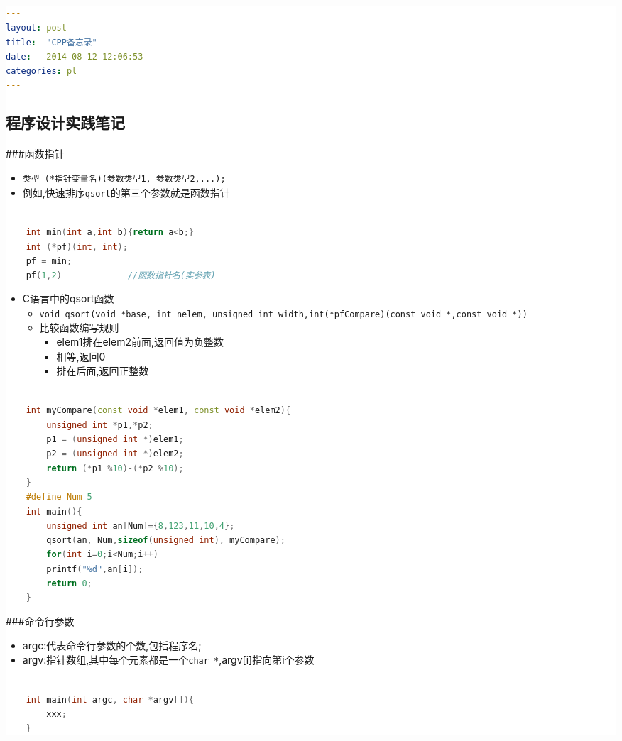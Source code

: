 ```yaml
---
layout: post
title:  "CPP备忘录"
date:   2014-08-12 12:06:53
categories: pl
---
```


程序设计实践笔记
---

###函数指针
* `类型 (*指针变量名)(参数类型1, 参数类型2,...);`
* 例如,快速排序`qsort`的第三个参数就是函数指针

```CPP

	int min(int a,int b){return a<b;}
	int (*pf)(int, int);
	pf = min;
	pf(1,2) 			//函数指针名(实参表)
```
* C语言中的qsort函数
	* `void qsort(void *base, int nelem, unsigned int width,int(*pfCompare)(const void *,const void *))`
	* 比较函数编写规则
		* elem1排在elem2前面,返回值为负整数
		* 相等,返回0
		* 排在后面,返回正整数

```CPP

	int myCompare(const void *elem1, const void *elem2){
		unsigned int *p1,*p2;
		p1 = (unsigned int *)elem1;
		p2 = (unsigned int *)elem2;
		return (*p1 %10)-(*p2 %10);
	}
	#define Num 5
	int main(){
		unsigned int an[Num]={8,123,11,10,4};
		qsort(an, Num,sizeof(unsigned int), myCompare);
		for(int i=0;i<Num;i++)
		printf("%d",an[i]);
		return 0;
	}
```

###命令行参数
* argc:代表命令行参数的个数,包括程序名;
* argv:指针数组,其中每个元素都是一个`char *`,argv[i]指向第i个参数

```CPP
	
	int main(int argc, char *argv[]){
		xxx;
	}
```

